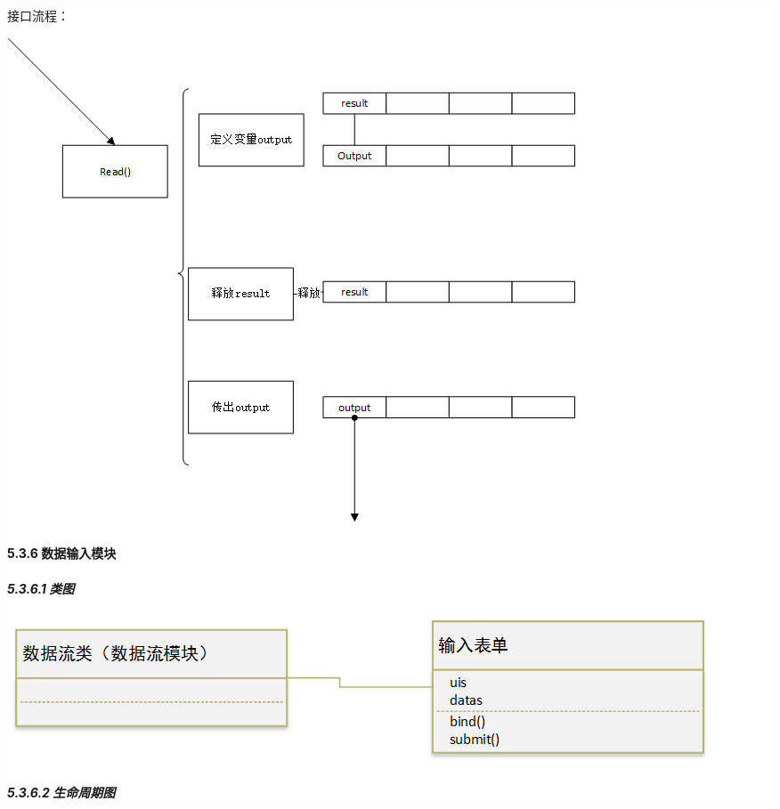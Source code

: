    接口流程：

   ![](资源图片/DataChangerOutput.png)

#### 5.3.6 数据输入模块

##### 5.3.6.1 类图

![](资源图片/数据输入类图.png)

##### 5.3.6.2 生命周期图
